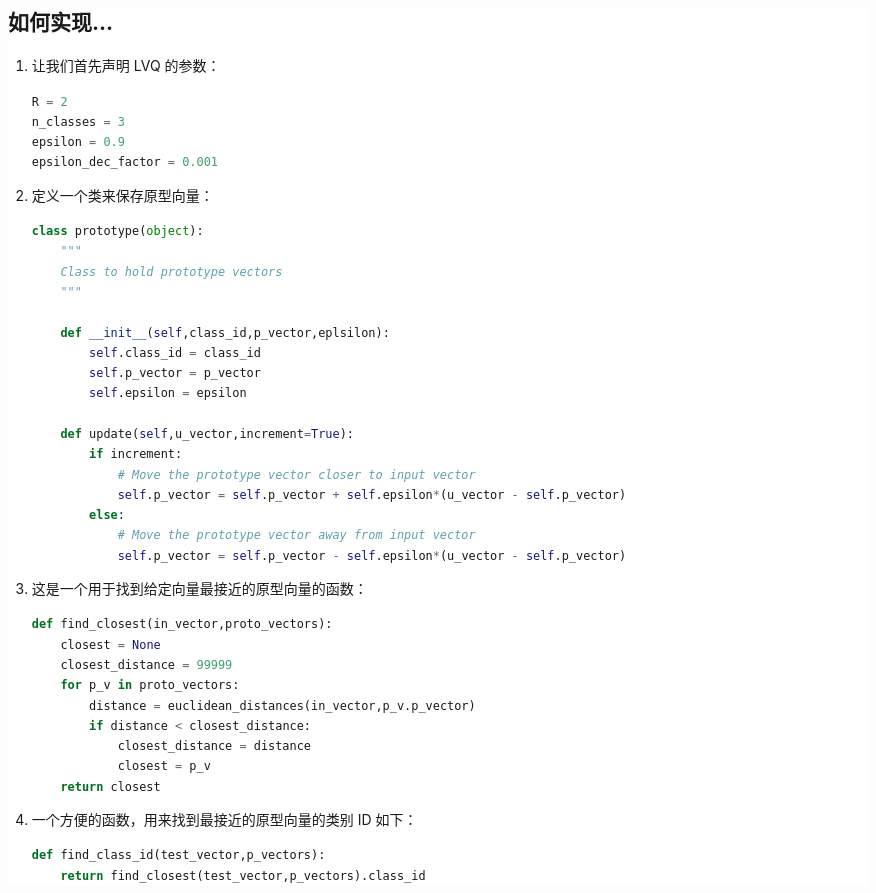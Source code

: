 ## 如何实现…

1.  让我们首先声明 LVQ 的参数：

    ```py
    R = 2
    n_classes = 3
    epsilon = 0.9
    epsilon_dec_factor = 0.001
    ```

1.  定义一个类来保存原型向量：

    ```py
    class prototype(object):
        """
        Class to hold prototype vectors
        """

        def __init__(self,class_id,p_vector,eplsilon):
            self.class_id = class_id
            self.p_vector = p_vector
            self.epsilon = epsilon

        def update(self,u_vector,increment=True):
            if increment:
                # Move the prototype vector closer to input vector
                self.p_vector = self.p_vector + self.epsilon*(u_vector - self.p_vector)
            else:
                # Move the prototype vector away from input vector
                self.p_vector = self.p_vector - self.epsilon*(u_vector - self.p_vector)
    ```

1.  这是一个用于找到给定向量最接近的原型向量的函数：

    ```py
    def find_closest(in_vector,proto_vectors):
        closest = None
        closest_distance = 99999
        for p_v in proto_vectors:
            distance = euclidean_distances(in_vector,p_v.p_vector)
            if distance < closest_distance:
                closest_distance = distance
                closest = p_v
        return closest
    ```

1.  一个方便的函数，用来找到最接近的原型向量的类别 ID 如下：

    ```py
    def find_class_id(test_vector,p_vectors):
        return find_closest(test_vector,p_vectors).class_id
    ```
